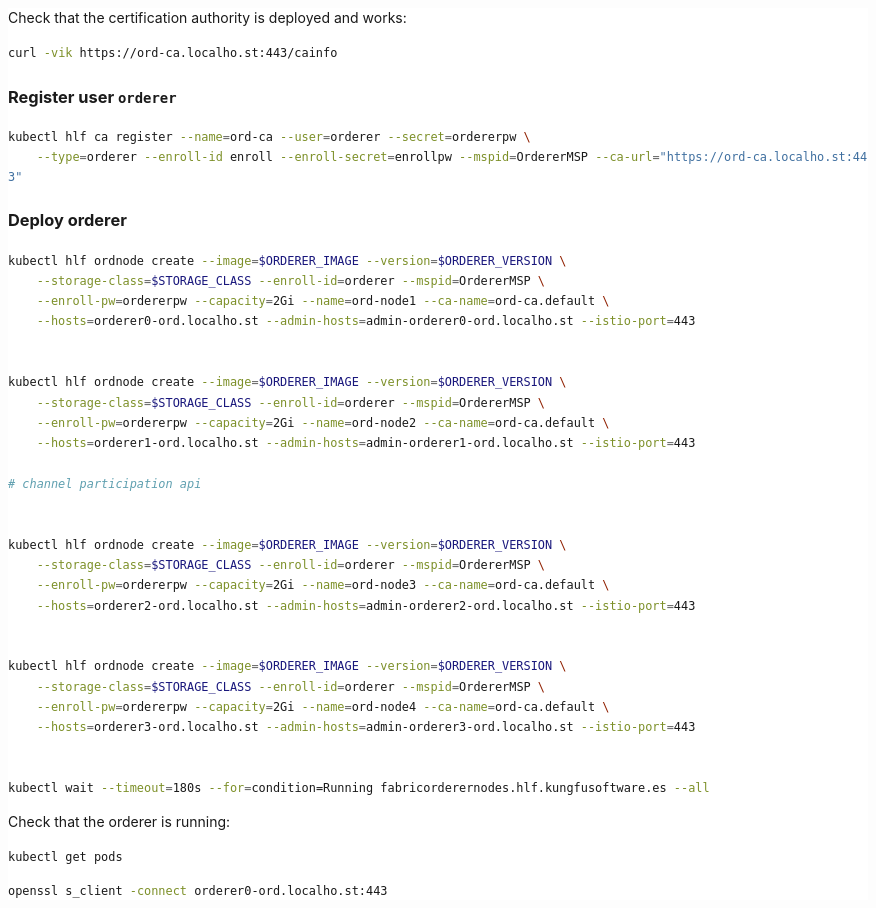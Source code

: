 Check that the certification authority is deployed and works:

```bash
curl -vik https://ord-ca.localho.st:443/cainfo
```

### Register user `orderer`

```bash
kubectl hlf ca register --name=ord-ca --user=orderer --secret=ordererpw \
    --type=orderer --enroll-id enroll --enroll-secret=enrollpw --mspid=OrdererMSP --ca-url="https://ord-ca.localho.st:443"

```

### Deploy orderer

```bash
kubectl hlf ordnode create --image=$ORDERER_IMAGE --version=$ORDERER_VERSION \
    --storage-class=$STORAGE_CLASS --enroll-id=orderer --mspid=OrdererMSP \
    --enroll-pw=ordererpw --capacity=2Gi --name=ord-node1 --ca-name=ord-ca.default \
    --hosts=orderer0-ord.localho.st --admin-hosts=admin-orderer0-ord.localho.st --istio-port=443


kubectl hlf ordnode create --image=$ORDERER_IMAGE --version=$ORDERER_VERSION \
    --storage-class=$STORAGE_CLASS --enroll-id=orderer --mspid=OrdererMSP \
    --enroll-pw=ordererpw --capacity=2Gi --name=ord-node2 --ca-name=ord-ca.default \
    --hosts=orderer1-ord.localho.st --admin-hosts=admin-orderer1-ord.localho.st --istio-port=443

# channel participation api


kubectl hlf ordnode create --image=$ORDERER_IMAGE --version=$ORDERER_VERSION \
    --storage-class=$STORAGE_CLASS --enroll-id=orderer --mspid=OrdererMSP \
    --enroll-pw=ordererpw --capacity=2Gi --name=ord-node3 --ca-name=ord-ca.default \
    --hosts=orderer2-ord.localho.st --admin-hosts=admin-orderer2-ord.localho.st --istio-port=443


kubectl hlf ordnode create --image=$ORDERER_IMAGE --version=$ORDERER_VERSION \
    --storage-class=$STORAGE_CLASS --enroll-id=orderer --mspid=OrdererMSP \
    --enroll-pw=ordererpw --capacity=2Gi --name=ord-node4 --ca-name=ord-ca.default \
    --hosts=orderer3-ord.localho.st --admin-hosts=admin-orderer3-ord.localho.st --istio-port=443


kubectl wait --timeout=180s --for=condition=Running fabricorderernodes.hlf.kungfusoftware.es --all
```

Check that the orderer is running:

```bash
kubectl get pods
```

```bash
openssl s_client -connect orderer0-ord.localho.st:443
```

